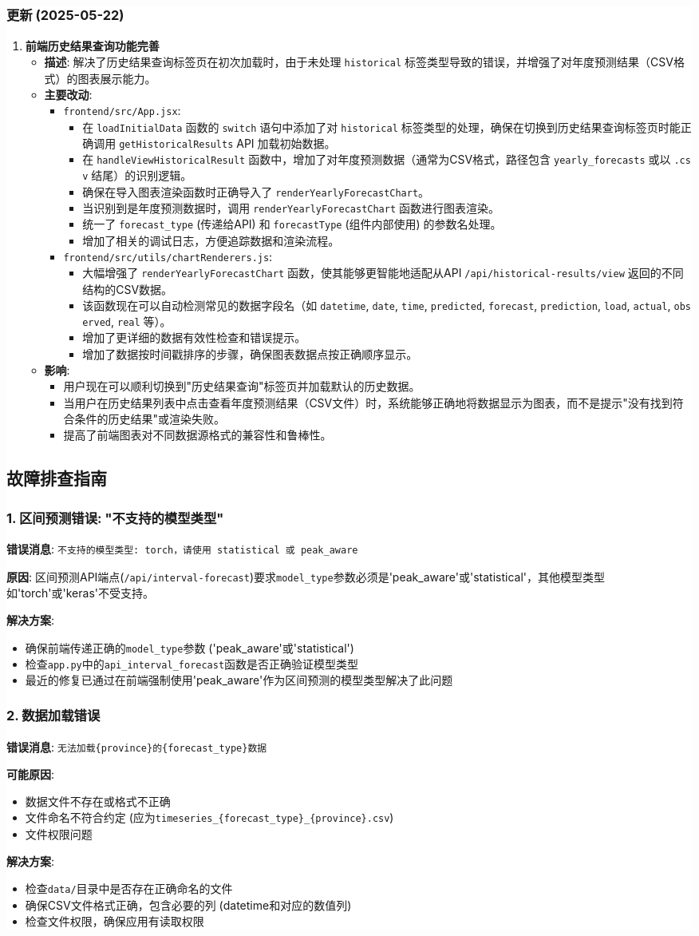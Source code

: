 ### 更新 (2025-05-22)

1.  **前端历史结果查询功能完善**
    *   **描述**: 解决了历史结果查询标签页在初次加载时，由于未处理 `historical` 标签类型导致的错误，并增强了对年度预测结果（CSV格式）的图表展示能力。
    *   **主要改动**:
        *   `frontend/src/App.jsx`:
            *   在 `loadInitialData` 函数的 `switch` 语句中添加了对 `historical` 标签类型的处理，确保在切换到历史结果查询标签页时能正确调用 `getHistoricalResults` API 加载初始数据。
            *   在 `handleViewHistoricalResult` 函数中，增加了对年度预测数据（通常为CSV格式，路径包含 `yearly_forecasts` 或以 `.csv` 结尾）的识别逻辑。
            *   确保在导入图表渲染函数时正确导入了 `renderYearlyForecastChart`。
            *   当识别到是年度预测数据时，调用 `renderYearlyForecastChart` 函数进行图表渲染。
            *   统一了 `forecast_type` (传递给API) 和 `forecastType` (组件内部使用) 的参数名处理。
            *   增加了相关的调试日志，方便追踪数据和渲染流程。
        *   `frontend/src/utils/chartRenderers.js`:
            *   大幅增强了 `renderYearlyForecastChart` 函数，使其能够更智能地适配从API `/api/historical-results/view` 返回的不同结构的CSV数据。
            *   该函数现在可以自动检测常见的数据字段名（如 `datetime`, `date`, `time`, `predicted`, `forecast`, `prediction`, `load`, `actual`, `observed`, `real` 等）。
            *   增加了更详细的数据有效性检查和错误提示。
            *   增加了数据按时间戳排序的步骤，确保图表数据点按正确顺序显示。
    *   **影响**:
        *   用户现在可以顺利切换到"历史结果查询"标签页并加载默认的历史数据。
        *   当用户在历史结果列表中点击查看年度预测结果（CSV文件）时，系统能够正确地将数据显示为图表，而不是提示"没有找到符合条件的历史结果"或渲染失败。
        *   提高了前端图表对不同数据源格式的兼容性和鲁棒性。

## 故障排查指南

### 1. 区间预测错误: "不支持的模型类型"

**错误消息**: `不支持的模型类型: torch，请使用 statistical 或 peak_aware`

**原因**: 区间预测API端点(`/api/interval-forecast`)要求`model_type`参数必须是'peak_aware'或'statistical'，其他模型类型如'torch'或'keras'不受支持。

**解决方案**:
- 确保前端传递正确的`model_type`参数 ('peak_aware'或'statistical')
- 检查`app.py`中的`api_interval_forecast`函数是否正确验证模型类型
- 最近的修复已通过在前端强制使用'peak_aware'作为区间预测的模型类型解决了此问题

### 2. 数据加载错误

**错误消息**: `无法加载{province}的{forecast_type}数据`

**可能原因**:
- 数据文件不存在或格式不正确
- 文件命名不符合约定 (应为`timeseries_{forecast_type}_{province}.csv`)
- 文件权限问题

**解决方案**:
- 检查`data/`目录中是否存在正确命名的文件
- 确保CSV文件格式正确，包含必要的列 (datetime和对应的数值列)
- 检查文件权限，确保应用有读取权限
